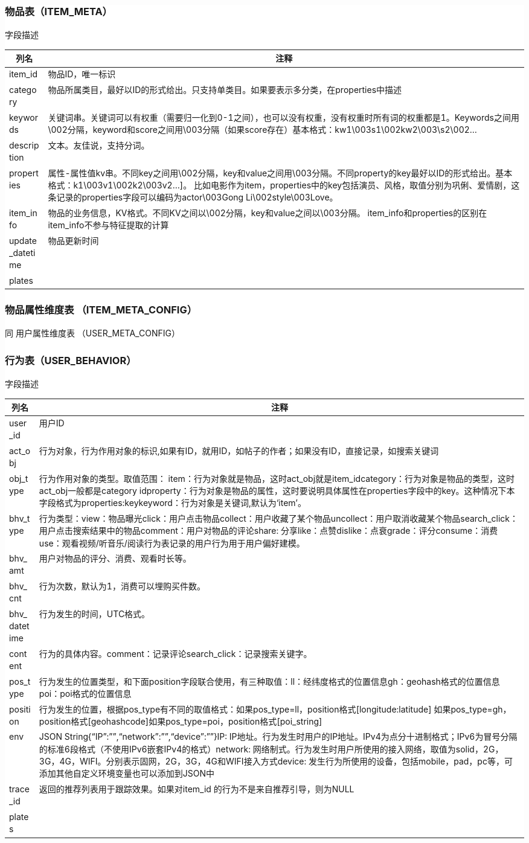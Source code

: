 ### 物品表（ITEM_META）

字段描述

| 列名              | 注释                                       |
| --------------- | ---------------------------------------- |
| item_id         | 物品ID，唯一标识                                |
| category        | 物品所属类目，最好以ID的形式给出。只支持单类目。如果要表示多分类，在properties中描述 |
| keywords        | 关键词串。关键词可以有权重（需要归一化到0-1之间），也可以没有权重，没有权重时所有词的权重都是1。Keywords之间用\002分隔，keyword和score之间用\003分隔（如果score存在）基本格式：kw1\003s1\002kw2\003\s2\002… |
| description     | 文本。友佳说，支持分词。                             |
| properties      | 属性-属性值kv串。不同key之间用\002分隔，key和value之间用\003分隔。不同property的key最好以ID的形式给出。基本格式：k1\003v1\002k2\003v2…]。 比如电影作为item，properties中的key包括演员、风格，取值分别为巩俐、爱情剧，这条记录的properties字段可以编码为actor\003Gong Li\002style\003Love。 |
| item_info       | 物品的业务信息，KV格式。不同KV之间以\002分隔，key和value之间以\003分隔。 item_info和properties的区别在item_info不参与特征提取的计算 |
| update_datetime | 物品更新时间                                   |
| plates          |                                          |

### 物品属性维度表 （ITEM_META_CONFIG）

同 用户属性维度表 （USER_META_CONFIG）

### 行为表（USER_BEHAVIOR）

字段描述

| 列名           | 注释                                       |
| ------------ | ---------------------------------------- |
| user_id      | 用户ID                                     |
| act_obj      | 行为对象，行为作用对象的标识,如果有ID，就用ID，如帖子的作者；如果没有ID，直接记录，如搜索关键词 |
| obj_type     | 行为作用对象的类型。取值范围： item：行为对象就是物品，这时act_obj就是item_idcategory：行为对象是物品的类型，这时act_obj一般都是category idproperty：行为对象是物品的属性，这时要说明具体属性在properties字段中的key。这种情况下本字段格式为properties:keykeyword：行为对象是关键词,默认为‘item’。 |
| bhv_type     | 行为类型：view：物品曝光click：用户点击物品collect：用户收藏了某个物品uncollect：用户取消收藏某个物品search_click：用户点击搜索结果中的物品comment：用户对物品的评论share: 分享like：点赞dislike：点衰grade：评分consume：消费use：观看视频/听音乐/阅读行为表记录的用户行为用于用户偏好建模。 |
| bhv_amt      | 用户对物品的评分、消费、观看时长等。                       |
| bhv_cnt      | 行为次数，默认为1，消费可以埋购买件数。                     |
| bhv_datetime | 行为发生的时间，UTC格式。                           |
| content      | 行为的具体内容。comment：记录评论search_click：记录搜索关键字。 |
| pos_type     | 行为发生的位置类型，和下面position字段联合使用，有三种取值：ll：经纬度格式的位置信息gh：geohash格式的位置信息poi：poi格式的位置信息 |
| position     | 行为发生的位置，根据pos_type有不同的取值格式：如果pos_type=ll，position格式[longitude:latitude] 如果pos_type=gh，position格式[geohashcode]如果pos_type=poi，position格式[poi_string] |
| env          | JSON String{“IP”:””,“network”:””,“device”:””}IP: IP地址。行为发生时用户的IP地址。IPv4为点分十进制格式；IPv6为冒号分隔的标准6段格式（不使用IPv6嵌套IPv4的格式）network: 网络制式。行为发生时用户所使用的接入网络，取值为solid，2G，3G，4G，WIFI。分别表示固网，2G，3G，4G和WIFI接入方式device: 发生行为所使用的设备，包括mobile，pad，pc等，可添加其他自定义环境变量也可以添加到JSON中 |
| trace_id     | 返回的推荐列表用于跟踪效果。如果对item_id 的行为不是来自推荐引导，则为NULL |
| plates       |                                          |

